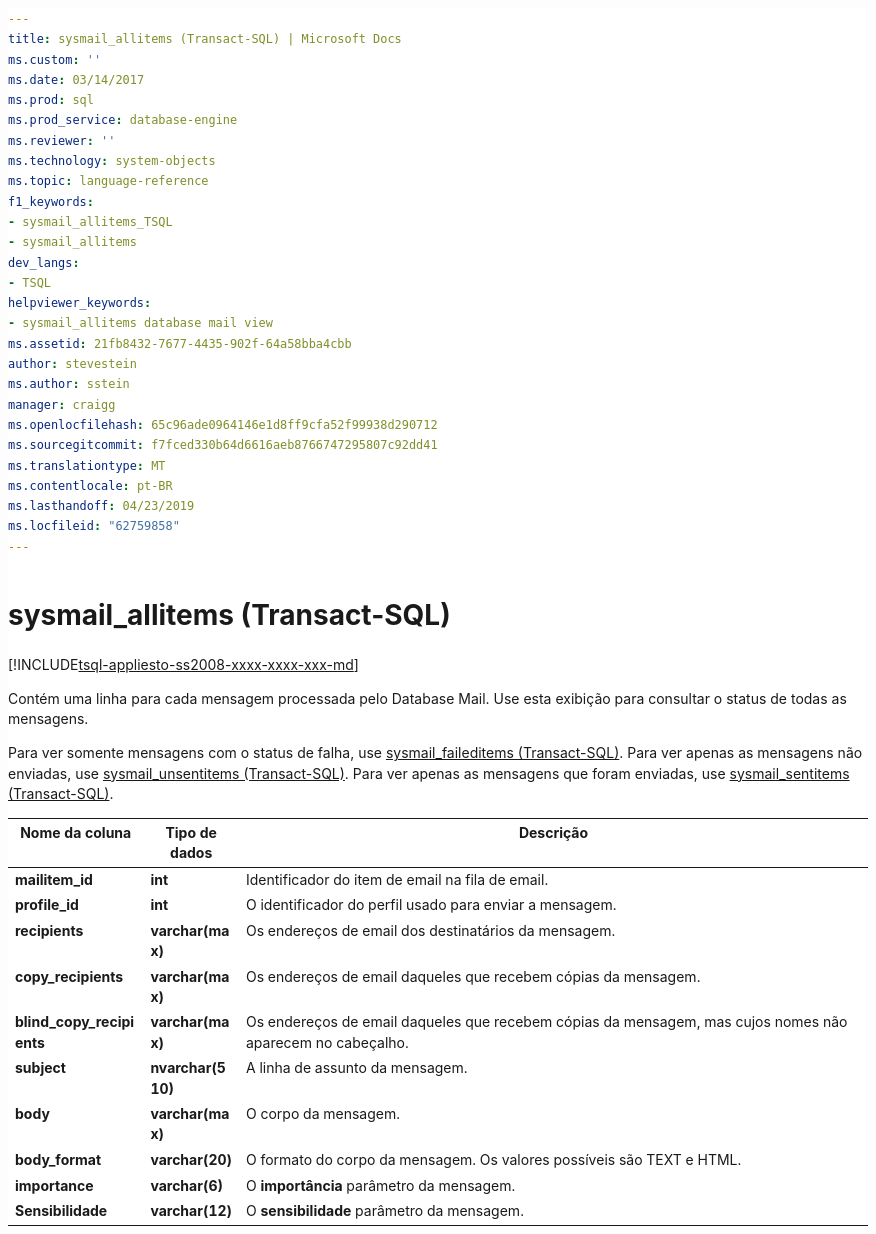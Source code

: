 ```yaml
---
title: sysmail_allitems (Transact-SQL) | Microsoft Docs
ms.custom: ''
ms.date: 03/14/2017
ms.prod: sql
ms.prod_service: database-engine
ms.reviewer: ''
ms.technology: system-objects
ms.topic: language-reference
f1_keywords:
- sysmail_allitems_TSQL
- sysmail_allitems
dev_langs:
- TSQL
helpviewer_keywords:
- sysmail_allitems database mail view
ms.assetid: 21fb8432-7677-4435-902f-64a58bba4cbb
author: stevestein
ms.author: sstein
manager: craigg
ms.openlocfilehash: 65c96ade0964146e1d8ff9cfa52f99938d290712
ms.sourcegitcommit: f7fced330b64d6616aeb8766747295807c92dd41
ms.translationtype: MT
ms.contentlocale: pt-BR
ms.lasthandoff: 04/23/2019
ms.locfileid: "62759858"
---
```

# <a name="sysmailallitems-transact-sql"></a>sysmail_allitems (Transact-SQL)
[!INCLUDE[tsql-appliesto-ss2008-xxxx-xxxx-xxx-md](../../includes/tsql-appliesto-ss2008-xxxx-xxxx-xxx-md.md)]

  Contém uma linha para cada mensagem processada pelo Database Mail. Use esta exibição para consultar o status de todas as mensagens.  
  
 Para ver somente mensagens com o status de falha, use [sysmail_faileditems &#40;Transact-SQL&#41;](../../relational-databases/system-catalog-views/sysmail-faileditems-transact-sql.md). Para ver apenas as mensagens não enviadas, use [sysmail_unsentitems &#40;Transact-SQL&#41;](../../relational-databases/system-catalog-views/sysmail-unsentitems-transact-sql.md). Para ver apenas as mensagens que foram enviadas, use [sysmail_sentitems &#40;Transact-SQL&#41;](../../relational-databases/system-catalog-views/sysmail-sentitems-transact-sql.md).  
  
|Nome da coluna|Tipo de dados|Descrição|  
|-----------------|---------------|-----------------|  
|**mailitem_id**|**int**|Identificador do item de email na fila de email.|  
|**profile_id**|**int**|O identificador do perfil usado para enviar a mensagem.|  
|**recipients**|**varchar(max)**|Os endereços de email dos destinatários da mensagem.|  
|**copy_recipients**|**varchar(max)**|Os endereços de email daqueles que recebem cópias da mensagem.|  
|**blind_copy_recipients**|**varchar(max)**|Os endereços de email daqueles que recebem cópias da mensagem, mas cujos nomes não aparecem no cabeçalho.|  
|**subject**|**nvarchar(510)**|A linha de assunto da mensagem.|  
|**body**|**varchar(max)**|O corpo da mensagem.|  
|**body_format**|**varchar(20)**|O formato do corpo da mensagem. Os valores possíveis são TEXT e HTML.|  
|**importance**|**varchar(6)**|O **importância** parâmetro da mensagem.|  
|**Sensibilidade**|**varchar(12)**|O **sensibilidade** parâmetro da mensagem.|  